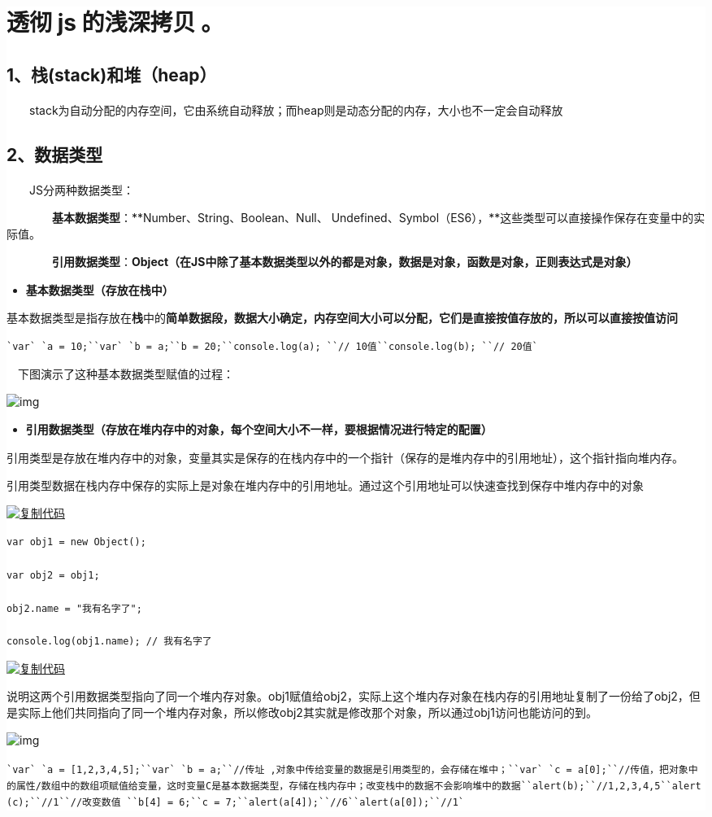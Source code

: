 # 透彻 js 的浅深拷贝 。

## **1、栈(stack)和堆（heap）**

　　stack为自动分配的内存空间，它由系统自动释放；而heap则是动态分配的内存，大小也不一定会自动释放

## **2、数据类型**

　　JS分两种数据类型：

　　　　**基本数据类型**：**Number、String、Boolean、Null、 Undefined、Symbol（ES6），**这些类型可以直接操作保存在变量中的实际值。

　　　　**引用数据类型**：**Object（在JS中除了基本数据类型以外的都是对象，数据是对象，函数是对象，正则表达式是对象）**



* **基本数据类型（存放在栈中）**

​     基本数据类型是指存放在**栈**中的**简单数据段，数据大小确定，内存空间大小可以分配，**它们是直接按值存放的，所以可以直接**按值访问**

```
`var` `a = 10;``var` `b = a;``b = 20;``console.log(a); ``// 10值``console.log(b); ``// 20值`
```

　下图演示了这种基本数据类型赋值的过程：

![img](https://images2018.cnblogs.com/blog/1018967/201807/1018967-20180718111209824-912970736.png)

* **引用数据类型（存放在堆内存中的对象，每个空间大小不一样，要根据情况进行特定的配置）**

​    引用类型是存放在堆内存中的对象，变量其实是保存的在栈内存中的一个指针（保存的是堆内存中的引用地址），这个指针指向堆内存。

​    引用类型数据在栈内存中保存的实际上是对象在堆内存中的引用地址。通过这个引用地址可以快速查找到保存中堆内存中的对象

[![复制代码](https://common.cnblogs.com/images/copycode.gif)](javascript:void(0);)

```
var obj1 = new Object();

var obj2 = obj1;

obj2.name = "我有名字了";

console.log(obj1.name); // 我有名字了
```

[![复制代码](https://common.cnblogs.com/images/copycode.gif)](javascript:void(0);)

说明这两个引用数据类型指向了同一个堆内存对象。obj1赋值给obj2，实际上这个堆内存对象在栈内存的引用地址复制了一份给了obj2，但是实际上他们共同指向了同一个堆内存对象，所以修改obj2其实就是修改那个对象，所以通过obj1访问也能访问的到。

![img](https://images2018.cnblogs.com/blog/1018967/201807/1018967-20180718115535028-421997257.png)

```
`var` `a = [1,2,3,4,5];``var` `b = a;``//传址 ,对象中传给变量的数据是引用类型的，会存储在堆中；``var` `c = a[0];``//传值，把对象中的属性/数组中的数组项赋值给变量，这时变量C是基本数据类型，存储在栈内存中；改变栈中的数据不会影响堆中的数据``alert(b);``//1,2,3,4,5``alert(c);``//1``//改变数值 ``b[4] = 6;``c = 7;``alert(a[4]);``//6``alert(a[0]);``//1`
```
